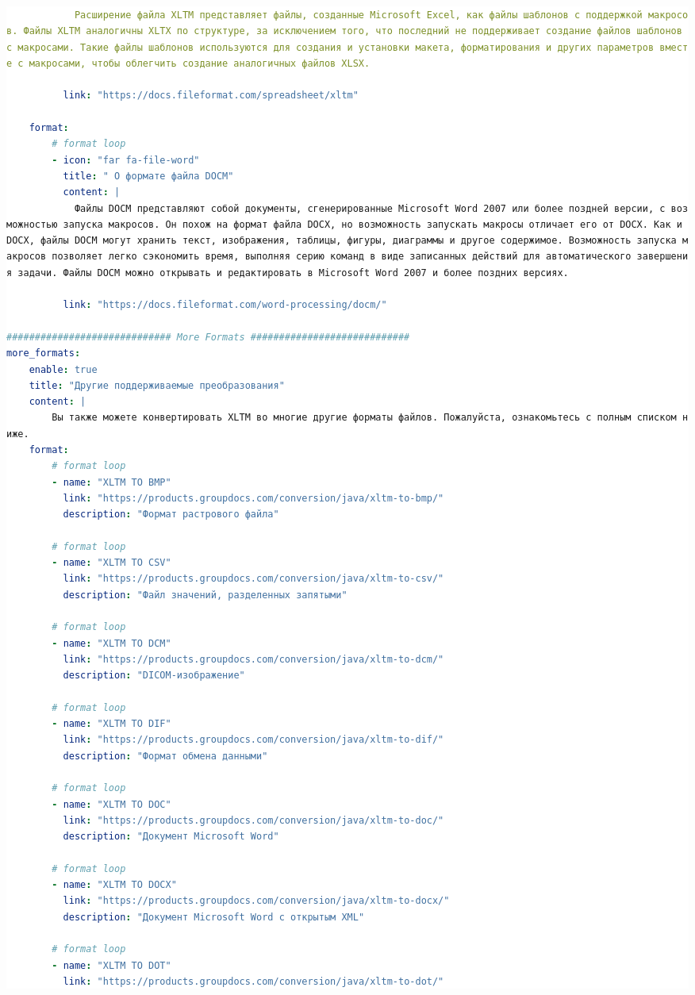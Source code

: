 ```yaml
            Расширение файла XLTM представляет файлы, созданные Microsoft Excel, как файлы шаблонов с поддержкой макросов. Файлы XLTM аналогичны XLTX по структуре, за исключением того, что последний не поддерживает создание файлов шаблонов с макросами. Такие файлы шаблонов используются для создания и установки макета, форматирования и других параметров вместе с макросами, чтобы облегчить создание аналогичных файлов XLSX.

          link: "https://docs.fileformat.com/spreadsheet/xltm"

    format:
        # format loop
        - icon: "far fa-file-word"
          title: " О формате файла DOCM"
          content: |
            Файлы DOCM представляют собой документы, сгенерированные Microsoft Word 2007 или более поздней версии, с возможностью запуска макросов. Он похож на формат файла DOCX, но возможность запускать макросы отличает его от DOCX. Как и DOCX, файлы DOCM могут хранить текст, изображения, таблицы, фигуры, диаграммы и другое содержимое. Возможность запуска макросов позволяет легко сэкономить время, выполняя серию команд в виде записанных действий для автоматического завершения задачи. Файлы DOCM можно открывать и редактировать в Microsoft Word 2007 и более поздних версиях.

          link: "https://docs.fileformat.com/word-processing/docm/"

############################# More Formats ############################
more_formats:
    enable: true
    title: "Другие поддерживаемые преобразования"
    content: |
        Вы также можете конвертировать XLTM во многие другие форматы файлов. Пожалуйста, ознакомьтесь с полным списком ниже.
    format: 
        # format loop
        - name: "XLTM TO BMP"
          link: "https://products.groupdocs.com/conversion/java/xltm-to-bmp/"
          description: "Формат растрового файла"

        # format loop
        - name: "XLTM TO CSV"
          link: "https://products.groupdocs.com/conversion/java/xltm-to-csv/"
          description: "Файл значений, разделенных запятыми"

        # format loop
        - name: "XLTM TO DCM"
          link: "https://products.groupdocs.com/conversion/java/xltm-to-dcm/"
          description: "DICOM-изображение"

        # format loop
        - name: "XLTM TO DIF"
          link: "https://products.groupdocs.com/conversion/java/xltm-to-dif/"
          description: "Формат обмена данными"

        # format loop
        - name: "XLTM TO DOC"
          link: "https://products.groupdocs.com/conversion/java/xltm-to-doc/"
          description: "Документ Microsoft Word"

        # format loop
        - name: "XLTM TO DOCX"
          link: "https://products.groupdocs.com/conversion/java/xltm-to-docx/"
          description: "Документ Microsoft Word с открытым XML"

        # format loop
        - name: "XLTM TO DOT"
          link: "https://products.groupdocs.com/conversion/java/xltm-to-dot/"
```